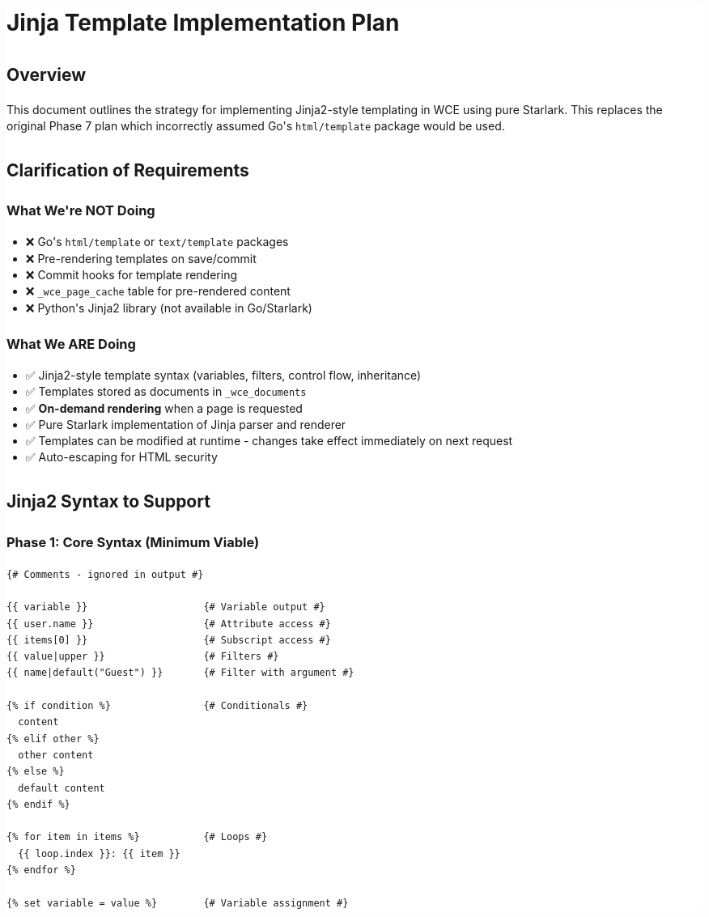 # Jinja Template Implementation Plan

## Overview

This document outlines the strategy for implementing Jinja2-style templating in WCE using pure Starlark. This replaces the original Phase 7 plan which incorrectly assumed Go's `html/template` package would be used.

## Clarification of Requirements

### What We're NOT Doing
- ❌ Go's `html/template` or `text/template` packages
- ❌ Pre-rendering templates on save/commit
- ❌ Commit hooks for template rendering
- ❌ `_wce_page_cache` table for pre-rendered content
- ❌ Python's Jinja2 library (not available in Go/Starlark)

### What We ARE Doing
- ✅ Jinja2-style template syntax (variables, filters, control flow, inheritance)
- ✅ Templates stored as documents in `_wce_documents`
- ✅ **On-demand rendering** when a page is requested
- ✅ Pure Starlark implementation of Jinja parser and renderer
- ✅ Templates can be modified at runtime - changes take effect immediately on next request
- ✅ Auto-escaping for HTML security

## Jinja2 Syntax to Support

### Phase 1: Core Syntax (Minimum Viable)

```jinja2
{# Comments - ignored in output #}

{{ variable }}                    {# Variable output #}
{{ user.name }}                   {# Attribute access #}
{{ items[0] }}                    {# Subscript access #}
{{ value|upper }}                 {# Filters #}
{{ name|default("Guest") }}       {# Filter with argument #}

{% if condition %}                {# Conditionals #}
  content
{% elif other %}
  other content
{% else %}
  default content
{% endif %}

{% for item in items %}           {# Loops #}
  {{ loop.index }}: {{ item }}
{% endfor %}

{% set variable = value %}        {# Variable assignment #}
```
